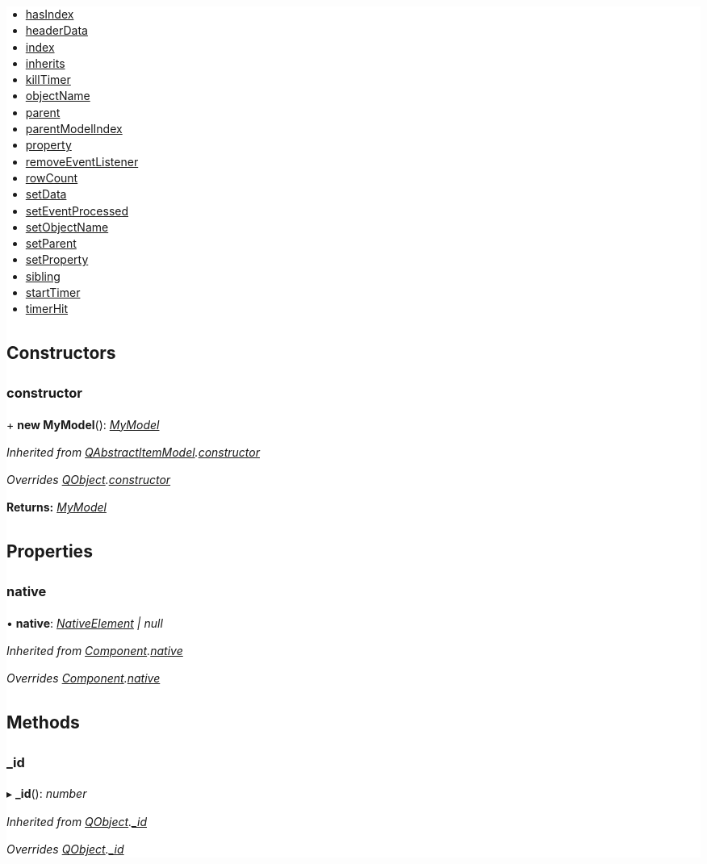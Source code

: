 * [hasIndex](mymodel.md#hasindex)
* [headerData](mymodel.md#headerdata)
* [index](mymodel.md#index)
* [inherits](mymodel.md#inherits)
* [killTimer](mymodel.md#killtimer)
* [objectName](mymodel.md#objectname)
* [parent](mymodel.md#parent)
* [parentModelIndex](mymodel.md#parentmodelindex)
* [property](mymodel.md#property)
* [removeEventListener](mymodel.md#removeeventlistener)
* [rowCount](mymodel.md#rowcount)
* [setData](mymodel.md#setdata)
* [setEventProcessed](mymodel.md#seteventprocessed)
* [setObjectName](mymodel.md#setobjectname)
* [setParent](mymodel.md#setparent)
* [setProperty](mymodel.md#setproperty)
* [sibling](mymodel.md#sibling)
* [startTimer](mymodel.md#starttimer)
* [timerHit](mymodel.md#timerhit)

## Constructors

###  constructor

\+ **new MyModel**(): *[MyModel](mymodel.md)*

*Inherited from [QAbstractItemModel](qabstractitemmodel.md).[constructor](qabstractitemmodel.md#constructor)*

*Overrides [QObject](qobject.md).[constructor](qobject.md#constructor)*

**Returns:** *[MyModel](mymodel.md)*

## Properties

###  native

• **native**: *[NativeElement](../globals.md#nativeelement) | null*

*Inherited from [Component](component.md).[native](component.md#native)*

*Overrides [Component](component.md).[native](component.md#native)*

## Methods

###  _id

▸ **_id**(): *number*

*Inherited from [QObject](qobject.md).[_id](qobject.md#_id)*

*Overrides [QObject](qobject.md).[_id](qobject.md#_id)*
